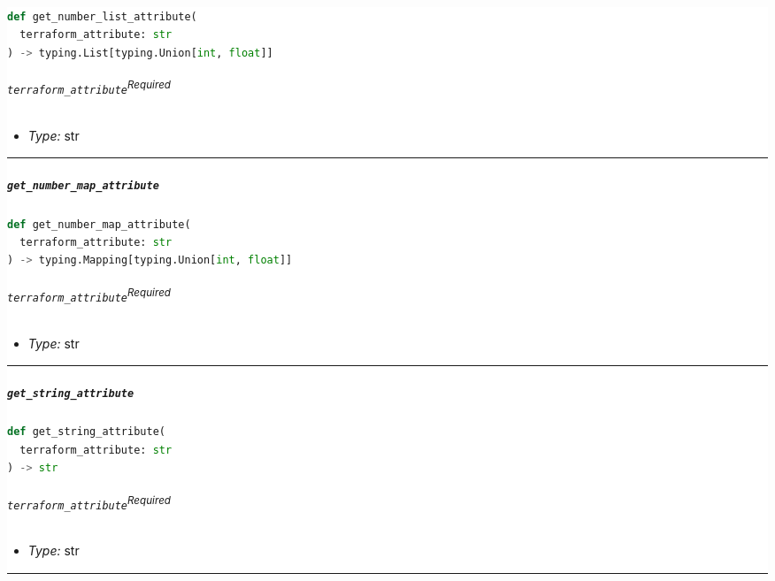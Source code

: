 ```python
def get_number_list_attribute(
  terraform_attribute: str
) -> typing.List[typing.Union[int, float]]
```

###### `terraform_attribute`<sup>Required</sup> <a name="terraform_attribute" id="rhizo-co-terraform-provider-oci.cloudBridgeAgentDependency.CloudBridgeAgentDependencyTimeoutsOutputReference.getNumberListAttribute.parameter.terraformAttribute"></a>

- *Type:* str

---

##### `get_number_map_attribute` <a name="get_number_map_attribute" id="rhizo-co-terraform-provider-oci.cloudBridgeAgentDependency.CloudBridgeAgentDependencyTimeoutsOutputReference.getNumberMapAttribute"></a>

```python
def get_number_map_attribute(
  terraform_attribute: str
) -> typing.Mapping[typing.Union[int, float]]
```

###### `terraform_attribute`<sup>Required</sup> <a name="terraform_attribute" id="rhizo-co-terraform-provider-oci.cloudBridgeAgentDependency.CloudBridgeAgentDependencyTimeoutsOutputReference.getNumberMapAttribute.parameter.terraformAttribute"></a>

- *Type:* str

---

##### `get_string_attribute` <a name="get_string_attribute" id="rhizo-co-terraform-provider-oci.cloudBridgeAgentDependency.CloudBridgeAgentDependencyTimeoutsOutputReference.getStringAttribute"></a>

```python
def get_string_attribute(
  terraform_attribute: str
) -> str
```

###### `terraform_attribute`<sup>Required</sup> <a name="terraform_attribute" id="rhizo-co-terraform-provider-oci.cloudBridgeAgentDependency.CloudBridgeAgentDependencyTimeoutsOutputReference.getStringAttribute.parameter.terraformAttribute"></a>

- *Type:* str

---
